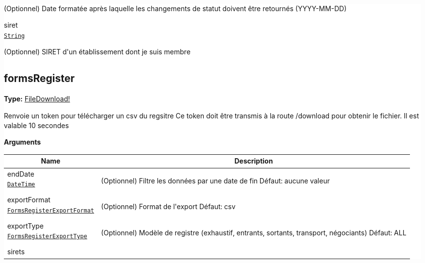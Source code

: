 <td>
<p>(Optionnel) Date formatée après laquelle les changements de statut doivent être retournés (YYYY-MM-DD)</p>
</td>
</tr>
<tr>
<td>
siret<br />
<a href="/api-reference/bsdd/scalars#string"><code>String</code></a>
</td>
<td>
<p>(Optionnel) SIRET d&#39;un établissement dont je suis membre</p>
</td>
</tr>
</tbody>
</table>

## formsRegister

**Type:** [FileDownload!](/api-reference/bsdd/objects#filedownload)

Renvoie un token pour télécharger un csv du regsitre
Ce token doit être transmis à la route /download pour obtenir le fichier.
Il est valable 10 secondes

<p style={{ marginBottom: "0.4em" }}><strong>Arguments</strong></p>

<table>
<thead><tr><th>Name</th><th>Description</th></tr></thead>
<tbody>
<tr>
<td>
endDate<br />
<a href="/api-reference/bsdd/scalars#datetime"><code>DateTime</code></a>
</td>
<td>
<p>(Optionnel) Filtre les données par une date de fin
Défaut: aucune valeur</p>
</td>
</tr>
<tr>
<td>
exportFormat<br />
<a href="/api-reference/bsdd/enums#formsregisterexportformat"><code>FormsRegisterExportFormat</code></a>
</td>
<td>
<p>(Optionnel) Format de l&#39;export
Défaut: csv</p>
</td>
</tr>
<tr>
<td>
exportType<br />
<a href="/api-reference/bsdd/enums#formsregisterexporttype"><code>FormsRegisterExportType</code></a>
</td>
<td>
<p>(Optionnel) Modèle de registre (exhaustif, entrants, sortants, transport, négociants)
Défaut: ALL</p>
</td>
</tr>
<tr>
<td>
sirets<br />